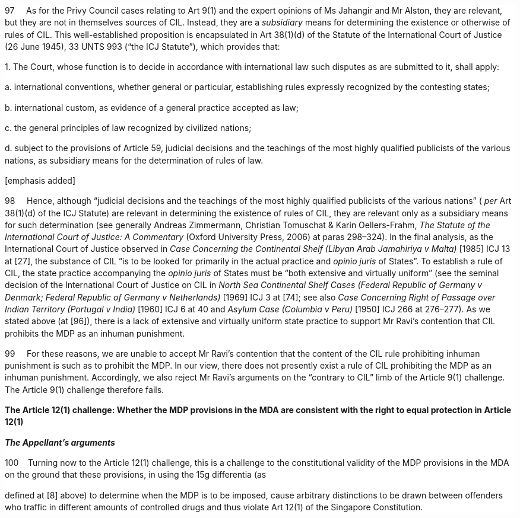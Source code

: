
97     As for the Privy Council cases relating to Art 9(1) and the expert opinions of Ms Jahangir and Mr Alston, they are relevant, but they are not in themselves sources of CIL. Instead, they are a _subsidiary_ means for determining the existence or otherwise of rules of CIL. This well-established proposition is encapsulated in Art 38(1)(d) of the Statute of the International Court of Justice (26 June 1945), 33 UNTS 993 (“the ICJ Statute”), which provides that: 

1\. The Court, whose function is to decide in accordance with international law such disputes as are submitted to it, shall apply: 

 a. international conventions, whether general or particular, establishing rules expressly recognized by the contesting states; 

 b. international custom, as evidence of a general practice accepted as law; 

 c. the general principles of law recognized by civilized nations; 

 d. subject to the provisions of Article 59, judicial decisions and the teachings of the most highly qualified publicists of the various nations, as subsidiary means for the determination of rules of law. 

 [emphasis added] 

98     Hence, although “judicial decisions and the teachings of the most highly qualified publicists of the various nations” ( _per_ Art 38(1)(d) of the ICJ Statute) are relevant in determining the existence of rules of CIL, they are relevant only as a subsidiary means for such determination (see generally Andreas Zimmermann, Christian Tomuschat & Karin Oellers-Frahm, _The Statute of the International Court of Justice: A Commentary_ (Oxford University Press, 2006) at paras 298–324). In the final analysis, as the International Court of Justice observed in _Case Concerning the Continental Shelf (Libyan Arab Jamahiriya v Malta)_ [1985] ICJ 13 at [27], the substance of CIL “is to be looked for primarily in the actual practice and _opinio juris_ of States”. To establish a rule of CIL, the state practice accompanying the _opinio juris_ of States must be “both extensive and virtually uniform” (see the seminal decision of the International Court of Justice on CIL in _North Sea Continental Shelf Cases (Federal Republic of Germany v Denmark; Federal Republic of Germany v Netherlands)_ [1969] ICJ 3 at [74]; see also _Case Concerning Right of Passage over Indian Territory (Portugal v India)_ [1960] ICJ 6 at 40 and _Asylum Case (Columbia v Peru)_ [1950] ICJ 266 at 276–277). As we stated above (at [96]), there is a lack of extensive and virtually uniform state practice to support Mr Ravi’s contention that CIL prohibits the MDP as an inhuman punishment. 

99     For these reasons, we are unable to accept Mr Ravi’s contention that the content of the CIL rule prohibiting inhuman punishment is such as to prohibit the MDP. In our view, there does not presently exist a rule of CIL prohibiting the MDP as an inhuman punishment. Accordingly, we also reject Mr Ravi’s arguments on the “contrary to CIL” limb of the Article 9(1) challenge. The Article 9(1) challenge therefore fails. 

**The Article 12(1) challenge: Whether the MDP provisions in the MDA are consistent with the right to equal protection in Article 12(1)** 

**_The Appellant’s arguments_** 

100    Turning now to the Article 12(1) challenge, this is a challenge to the constitutional validity of the MDP provisions in the MDA on the ground that these provisions, in using the 15g differentia (as 


defined at [8] above) to determine when the MDP is to be imposed, cause arbitrary distinctions to be drawn between offenders who traffic in different amounts of controlled drugs and thus violate Art 12(1) of the Singapore Constitution. 
